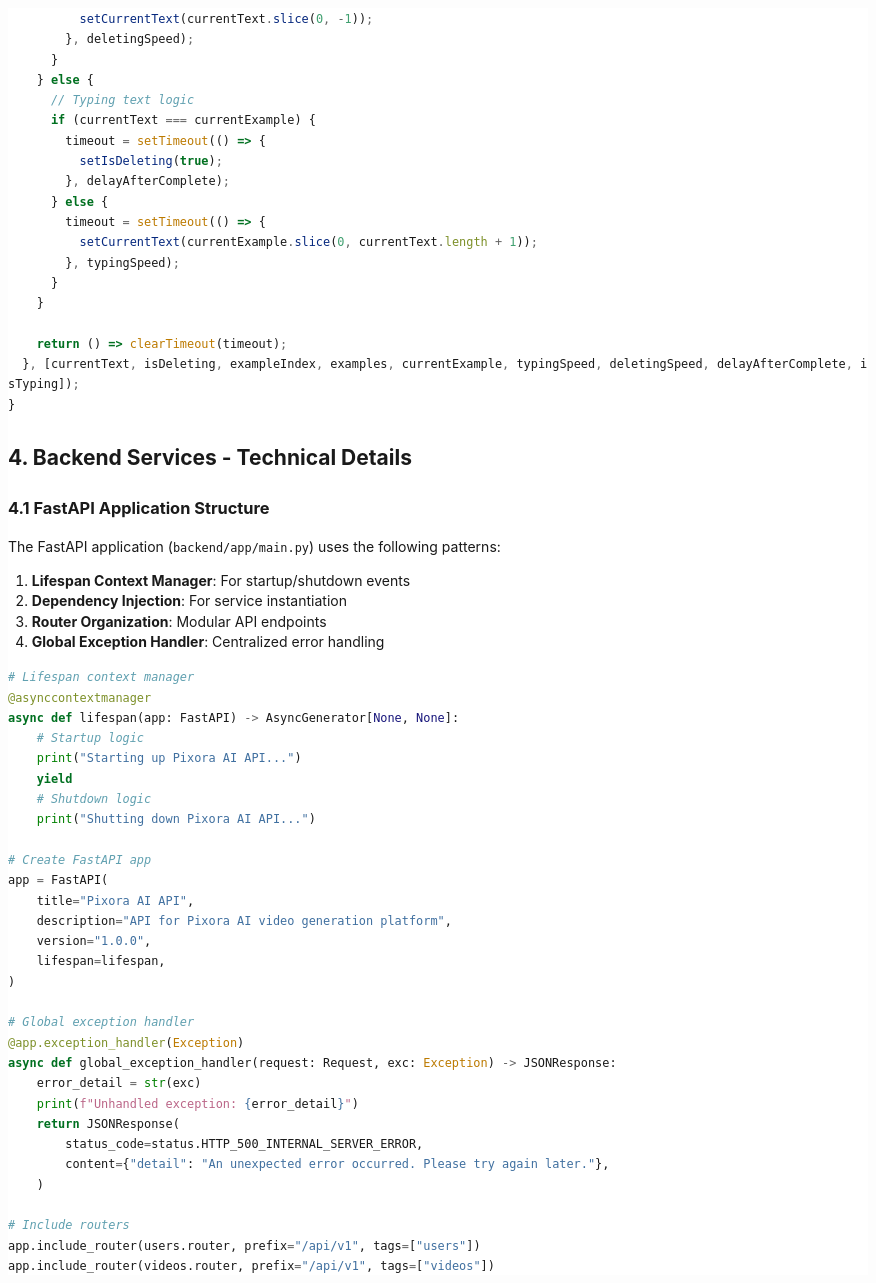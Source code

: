 ```typescript
          setCurrentText(currentText.slice(0, -1));
        }, deletingSpeed);
      }
    } else {
      // Typing text logic
      if (currentText === currentExample) {
        timeout = setTimeout(() => {
          setIsDeleting(true);
        }, delayAfterComplete);
      } else {
        timeout = setTimeout(() => {
          setCurrentText(currentExample.slice(0, currentText.length + 1));
        }, typingSpeed);
      }
    }

    return () => clearTimeout(timeout);
  }, [currentText, isDeleting, exampleIndex, examples, currentExample, typingSpeed, deletingSpeed, delayAfterComplete, isTyping]);
}
```

## 4. Backend Services - Technical Details

### 4.1 FastAPI Application Structure

The FastAPI application (`backend/app/main.py`) uses the following patterns:

1. **Lifespan Context Manager**: For startup/shutdown events
2. **Dependency Injection**: For service instantiation
3. **Router Organization**: Modular API endpoints
4. **Global Exception Handler**: Centralized error handling

```python
# Lifespan context manager
@asynccontextmanager
async def lifespan(app: FastAPI) -> AsyncGenerator[None, None]:
    # Startup logic
    print("Starting up Pixora AI API...")
    yield
    # Shutdown logic
    print("Shutting down Pixora AI API...")

# Create FastAPI app
app = FastAPI(
    title="Pixora AI API",
    description="API for Pixora AI video generation platform",
    version="1.0.0",
    lifespan=lifespan,
)

# Global exception handler
@app.exception_handler(Exception)
async def global_exception_handler(request: Request, exc: Exception) -> JSONResponse:
    error_detail = str(exc)
    print(f"Unhandled exception: {error_detail}")
    return JSONResponse(
        status_code=status.HTTP_500_INTERNAL_SERVER_ERROR,
        content={"detail": "An unexpected error occurred. Please try again later."},
    )

# Include routers
app.include_router(users.router, prefix="/api/v1", tags=["users"])
app.include_router(videos.router, prefix="/api/v1", tags=["videos"])
```